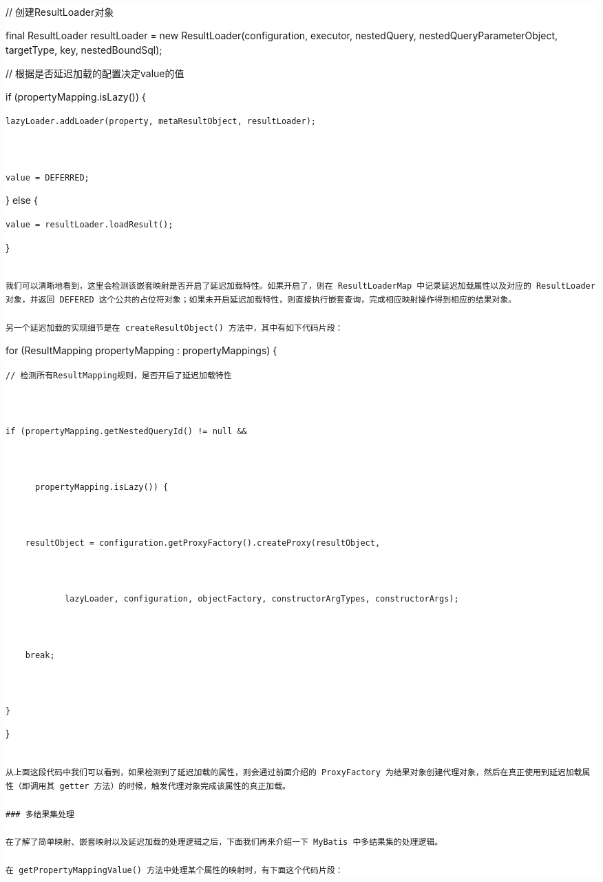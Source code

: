 // 创建ResultLoader对象

final ResultLoader resultLoader = new ResultLoader(configuration, executor, nestedQuery, nestedQueryParameterObject, targetType, key, nestedBoundSql);

// 根据是否延迟加载的配置决定value的值

if (propertyMapping.isLazy()) {

    lazyLoader.addLoader(property, metaResultObject, resultLoader);



    value = DEFERRED;

} else {

    value = resultLoader.loadResult();

}

```

我们可以清晰地看到，这里会检测该嵌套映射是否开启了延迟加载特性。如果开启了，则在 ResultLoaderMap 中记录延迟加载属性以及对应的 ResultLoader 对象，并返回 DEFERED 这个公共的占位符对象；如果未开启延迟加载特性，则直接执行嵌套查询，完成相应映射操作得到相应的结果对象。

另一个延迟加载的实现细节是在 createResultObject() 方法中，其中有如下代码片段：

```

for (ResultMapping propertyMapping : propertyMappings) {

    // 检测所有ResultMapping规则，是否开启了延迟加载特性



    if (propertyMapping.getNestedQueryId() != null && 



          propertyMapping.isLazy()) {



        resultObject = configuration.getProxyFactory().createProxy(resultObject,



                lazyLoader, configuration, objectFactory, constructorArgTypes, constructorArgs);



        break;



    }

}

```

从上面这段代码中我们可以看到，如果检测到了延迟加载的属性，则会通过前面介绍的 ProxyFactory 为结果对象创建代理对象，然后在真正使用到延迟加载属性（即调用其 getter 方法）的时候，触发代理对象完成该属性的真正加载。

### 多结果集处理

在了解了简单映射、嵌套映射以及延迟加载的处理逻辑之后，下面我们再来介绍一下 MyBatis 中多结果集的处理逻辑。

在 getPropertyMappingValue() 方法中处理某个属性的映射时，有下面这个代码片段：

```
